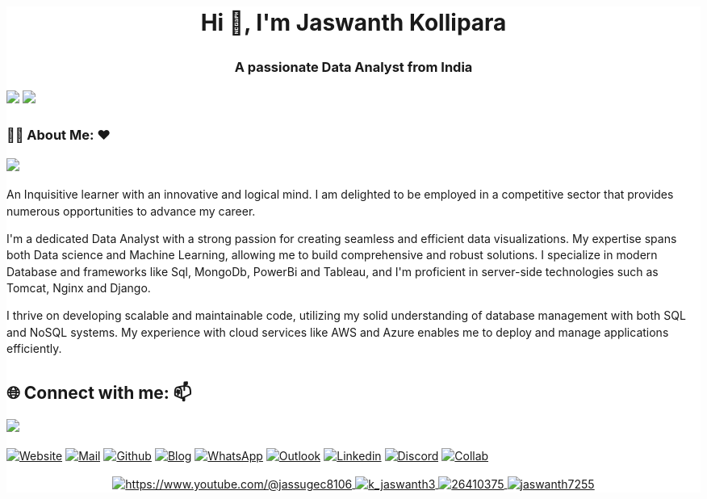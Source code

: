 <h1 align="center">Hi 👋, I'm Jaswanth Kollipara</h1>
<h3 align="center">A passionate Data Analyst from India</h3>

<img src="https://user-images.githubusercontent.com/73097560/115834477-dbab4500-a447-11eb-908a-139a6edaec5c.gif">

<a href="https://github-trophies.vercel.app/?username=jaswanthgec" target="_blank">
  <img src="https://github-trophies.vercel.app/?username=jaswanthgec&theme=discord&margin-w=6&margin-h=6">
</a>

### 👦🏻 About Me: ❤️

<img src="https://user-images.githubusercontent.com/73097560/115834477-dbab4500-a447-11eb-908a-139a6edaec5c.gif">

An Inquisitive learner with an innovative and logical mind. I am delighted to be employed in a competitive sector that provides numerous opportunities to advance my career.

I'm a dedicated Data Analyst with a strong passion for creating seamless and efficient data visualizations. My expertise spans both Data science and Machine Learning, allowing me to build comprehensive and robust solutions. I specialize in modern Database and frameworks like Sql, MongoDb, PowerBi and Tableau, and I'm proficient in server-side technologies such as Tomcat, Nginx and Django.

I thrive on developing scalable and maintainable code, utilizing my solid understanding of database management with both SQL and NoSQL systems. My experience with cloud services like AWS and Azure enables me to deploy and manage applications efficiently.
 
## 🌐 Connect with me: 📫
<img src="https://user-images.githubusercontent.com/73097560/115834477-dbab4500-a447-11eb-908a-139a6edaec5c.gif">


[![Website](https://img.shields.io/badge/website-00246B?style=for-the-badge&logo=About.me&logoColor=white)](https://sites.google.com/view/jaswanth-kollipara)
[![Mail](https://img.shields.io/badge/Gmail-EA4335?style=for-the-badge&logo=gmail&logoColor=white)](mailto:kolliparajaswanth030@gmail.com)
[![Github](https://img.shields.io/badge/GitHub-100000?style=for-the-badge&logo=github&logoColor=white)](https://github.com/jaswanthgec/)
[![Blog](https://img.shields.io/badge/Blog-FBBC05?style=for-the-badge&logo=blogger&logoColor=white)](https://kolliparajaswanth.blogspot.com/)
[![WhatsApp](https://img.shields.io/badge/WhatsApp-34A853?style=for-the-badge&logo=whatsapp&logoColor=white)](https://wa.me/9959707255)
[![Outlook](https://img.shields.io/badge/Outlook-CC313D?style=for-the-badge&logo=microsoft-outlook&logoColor=white)](mailto:21481A5457@gecgudlavallerumic.in)
[![Linkedin](https://img.shields.io/badge/LinkedIn-0077B5?style=for-the-badge&logo=linkedin&logoColor=white)](https://www.linkedin.com/in/jaswanth-kollipara-896443237/)
[![Discord](https://img.shields.io/badge/Discord-7289DA?style=for-the-badge&logo=discord&logoColor=white)](https://discord.gg/cw84QZKd)
[![Collab](https://img.shields.io/badge/Colab-F9AB00?style=for-the-badge&logo=googlecolab&color=525252)](https://developers.google.com/profile/u/jaswanthkollipara)

<p align="center">
<a href="https://www.youtube.com/c/https://www.youtube.com/@jassugec8106" target="blank">
    <img align="center" src="https://raw.githubusercontent.com/rahuldkjain/github-profile-readme-generator/master/src/images/icons/Social/youtube.svg" alt="https://www.youtube.com/@jassugec8106" height="35" width="45" />
</a>
<a href="https://twitter.com/k_jaswanth3" target="blank">
    <img align="center" src="https://raw.githubusercontent.com/rahuldkjain/github-profile-readme-generator/master/src/images/icons/Social/twitter.svg" alt="k_jaswanth3" height="35" width="45" />
</a>
<a href="https://stackoverflow.com/users/26410375" target="blank">
    <img align="center" src="https://raw.githubusercontent.com/rahuldkjain/github-profile-readme-generator/master/src/images/icons/Social/stack-overflow.svg" alt="26410375" height="35" width="45" />
</a>
</a>
<a href="https://dribbble.com/jaswanth7255" target="blank">
    <img align="center" src="https://raw.githubusercontent.com/rahuldkjain/github-profile-readme-generator/master/src/images/icons/Social/dribbble.svg" alt="jaswanth7255" height="35" width="45" />
</a>